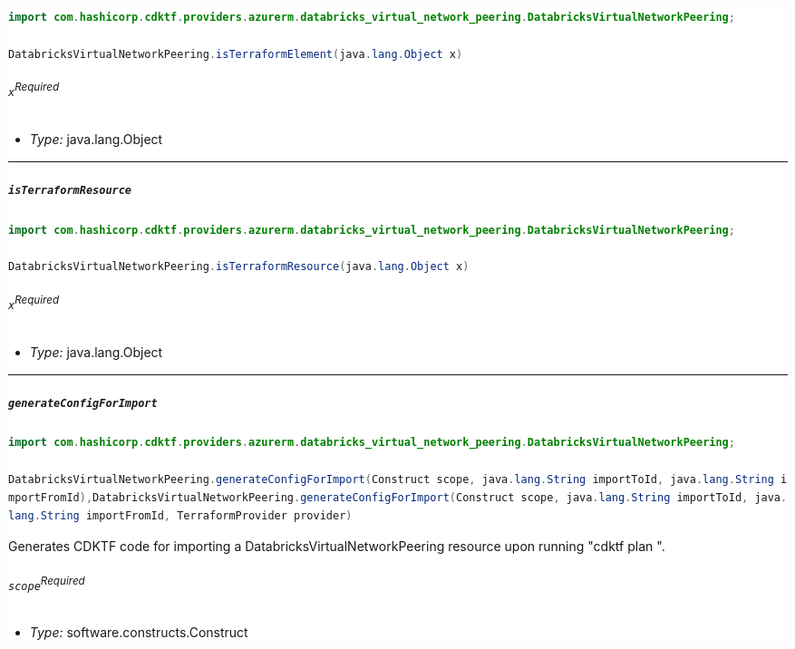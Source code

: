 ```java
import com.hashicorp.cdktf.providers.azurerm.databricks_virtual_network_peering.DatabricksVirtualNetworkPeering;

DatabricksVirtualNetworkPeering.isTerraformElement(java.lang.Object x)
```

###### `x`<sup>Required</sup> <a name="x" id="@cdktf/provider-azurerm.databricksVirtualNetworkPeering.DatabricksVirtualNetworkPeering.isTerraformElement.parameter.x"></a>

- *Type:* java.lang.Object

---

##### `isTerraformResource` <a name="isTerraformResource" id="@cdktf/provider-azurerm.databricksVirtualNetworkPeering.DatabricksVirtualNetworkPeering.isTerraformResource"></a>

```java
import com.hashicorp.cdktf.providers.azurerm.databricks_virtual_network_peering.DatabricksVirtualNetworkPeering;

DatabricksVirtualNetworkPeering.isTerraformResource(java.lang.Object x)
```

###### `x`<sup>Required</sup> <a name="x" id="@cdktf/provider-azurerm.databricksVirtualNetworkPeering.DatabricksVirtualNetworkPeering.isTerraformResource.parameter.x"></a>

- *Type:* java.lang.Object

---

##### `generateConfigForImport` <a name="generateConfigForImport" id="@cdktf/provider-azurerm.databricksVirtualNetworkPeering.DatabricksVirtualNetworkPeering.generateConfigForImport"></a>

```java
import com.hashicorp.cdktf.providers.azurerm.databricks_virtual_network_peering.DatabricksVirtualNetworkPeering;

DatabricksVirtualNetworkPeering.generateConfigForImport(Construct scope, java.lang.String importToId, java.lang.String importFromId),DatabricksVirtualNetworkPeering.generateConfigForImport(Construct scope, java.lang.String importToId, java.lang.String importFromId, TerraformProvider provider)
```

Generates CDKTF code for importing a DatabricksVirtualNetworkPeering resource upon running "cdktf plan <stack-name>".

###### `scope`<sup>Required</sup> <a name="scope" id="@cdktf/provider-azurerm.databricksVirtualNetworkPeering.DatabricksVirtualNetworkPeering.generateConfigForImport.parameter.scope"></a>

- *Type:* software.constructs.Construct

